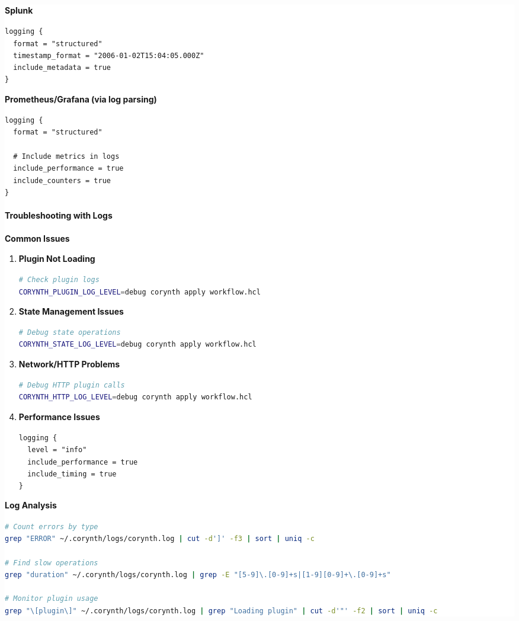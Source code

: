 **Splunk**
```hcl
logging {
  format = "structured"
  timestamp_format = "2006-01-02T15:04:05.000Z"
  include_metadata = true
}
```

**Prometheus/Grafana (via log parsing)**
```hcl
logging {
  format = "structured"
  
  # Include metrics in logs
  include_performance = true
  include_counters = true
}
```

#### Troubleshooting with Logs

**Common Issues**

1. **Plugin Not Loading**
   ```bash
   # Check plugin logs
   CORYNTH_PLUGIN_LOG_LEVEL=debug corynth apply workflow.hcl
   ```

2. **State Management Issues**
   ```bash
   # Debug state operations
   CORYNTH_STATE_LOG_LEVEL=debug corynth apply workflow.hcl
   ```

3. **Network/HTTP Problems**
   ```bash
   # Debug HTTP plugin calls
   CORYNTH_HTTP_LOG_LEVEL=debug corynth apply workflow.hcl
   ```

4. **Performance Issues**
   ```hcl
   logging {
     level = "info"
     include_performance = true
     include_timing = true
   }
   ```

**Log Analysis**
```bash
# Count errors by type
grep "ERROR" ~/.corynth/logs/corynth.log | cut -d']' -f3 | sort | uniq -c

# Find slow operations
grep "duration" ~/.corynth/logs/corynth.log | grep -E "[5-9]\.[0-9]+s|[1-9][0-9]+\.[0-9]+s"

# Monitor plugin usage
grep "\[plugin\]" ~/.corynth/logs/corynth.log | grep "Loading plugin" | cut -d'"' -f2 | sort | uniq -c
```
